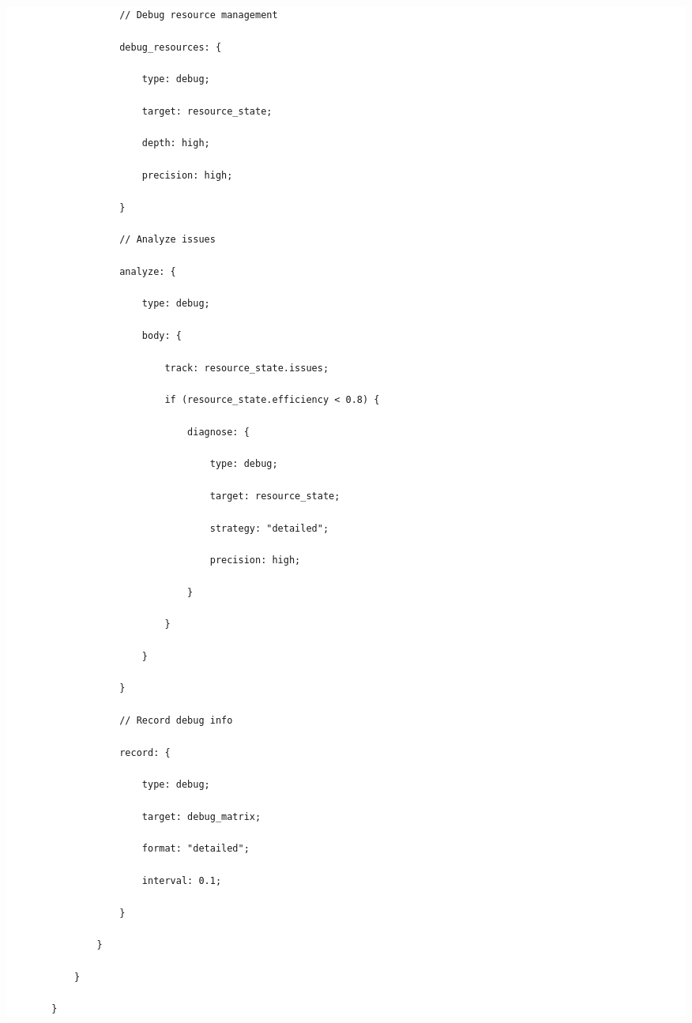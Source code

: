 ```text
                    // Debug resource management

                    debug_resources: {

                        type: debug;

                        target: resource_state;

                        depth: high;

                        precision: high;

                    }

                    // Analyze issues

                    analyze: {

                        type: debug;

                        body: {

                            track: resource_state.issues;

                            if (resource_state.efficiency < 0.8) {

                                diagnose: {

                                    type: debug;

                                    target: resource_state;

                                    strategy: "detailed";

                                    precision: high;

                                }

                            }

                        }

                    }

                    // Record debug info

                    record: {

                        type: debug;

                        target: debug_matrix;

                        format: "detailed";

                        interval: 0.1;

                    }

                }

            }

        }
```
